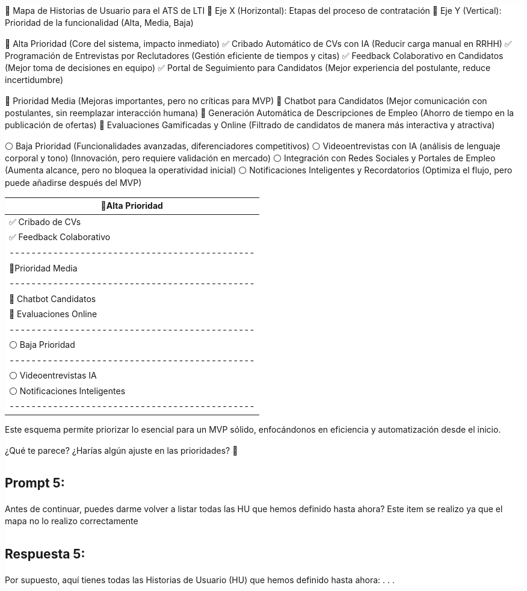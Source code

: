 📌 Mapa de Historias de Usuario para el ATS de LTI
📌 Eje X (Horizontal): Etapas del proceso de contratación
📌 Eje Y (Vertical): Prioridad de la funcionalidad (Alta, Media, Baja)

🔹 Alta Prioridad (Core del sistema, impacto inmediato)
✅ Cribado Automático de CVs con IA (Reducir carga manual en RRHH)
✅ Programación de Entrevistas por Reclutadores (Gestión eficiente de tiempos y citas)
✅ Feedback Colaborativo en Candidatos (Mejor toma de decisiones en equipo)
✅ Portal de Seguimiento para Candidatos (Mejor experiencia del postulante, reduce incertidumbre)

🔸 Prioridad Media (Mejoras importantes, pero no críticas para MVP)
🔸 Chatbot para Candidatos (Mejor comunicación con postulantes, sin reemplazar interacción humana)
🔸 Generación Automática de Descripciones de Empleo (Ahorro de tiempo en la publicación de ofertas)
🔸 Evaluaciones Gamificadas y Online (Filtrado de candidatos de manera más interactiva y atractiva)

⚪ Baja Prioridad (Funcionalidades avanzadas, diferenciadores competitivos)
⚪ Videoentrevistas con IA (análisis de lenguaje corporal y tono) (Innovación, pero requiere validación en mercado)
⚪ Integración con Redes Sociales y Portales de Empleo (Aumenta alcance, pero no bloquea la operatividad inicial)
⚪ Notificaciones Inteligentes y Recordatorios (Optimiza el flujo, pero puede añadirse después del MVP)

|               🔹Alta Prioridad               |
|---------------------------------------------|
| ✅ Cribado de CVs  | ✅ Programación Entrevistas |
| ✅ Feedback Colaborativo  | ✅ Portal Candidatos |
|---------------------------------------------|
|               🔸Prioridad Media             |
|---------------------------------------------|
| 🔸 Chatbot Candidatos  | 🔸 Generación Descripción |
| 🔸 Evaluaciones Online |                          |
|---------------------------------------------|
|               ⚪ Baja Prioridad              |
|---------------------------------------------|
| ⚪ Videoentrevistas IA | ⚪ Integración con Portales |
| ⚪ Notificaciones Inteligentes |               |
|---------------------------------------------|


Este esquema permite priorizar lo esencial para un MVP sólido, enfocándonos en eficiencia y automatización desde el inicio.

¿Qué te parece? ¿Harías algún ajuste en las prioridades? 🚀

## Prompt 5:
Antes de continuar, puedes darme volver a listar todas las HU que hemos definido hasta ahora?
Este item se realizo ya que el mapa no lo realizo correctamente

## Respuesta 5:
Por supuesto, aquí tienes todas las Historias de Usuario (HU) que hemos definido hasta ahora:
.
.
.
